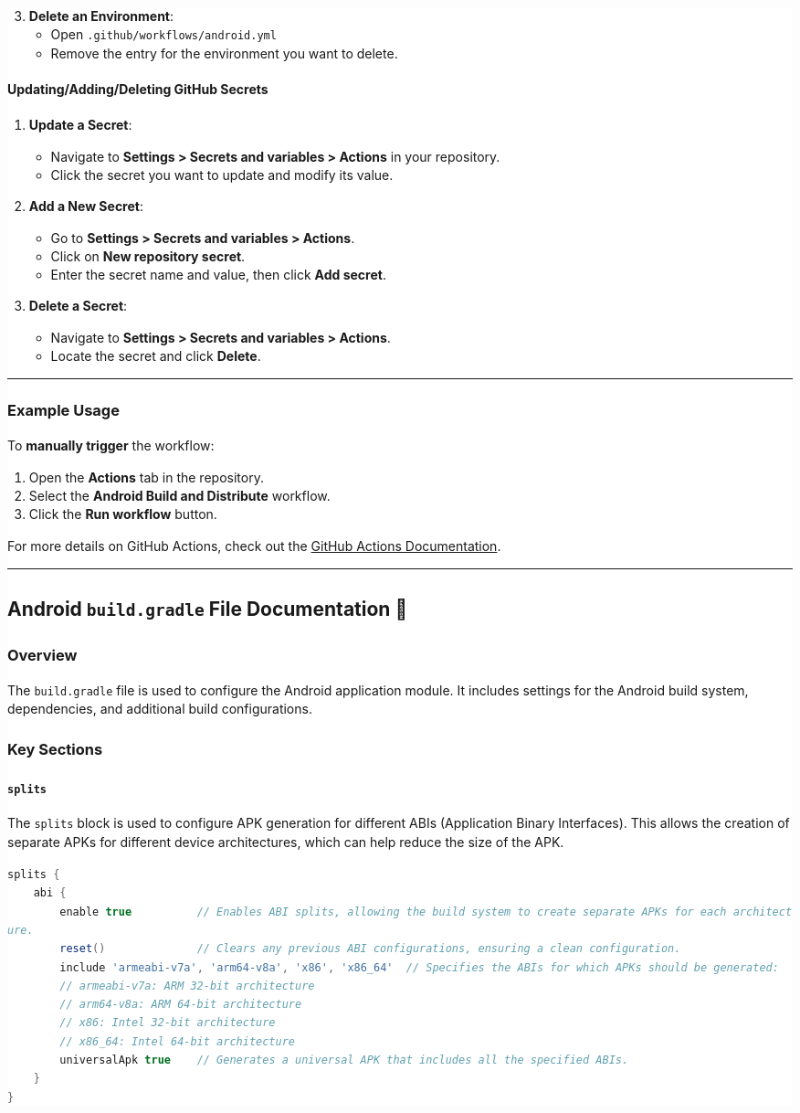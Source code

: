 3. **Delete an Environment**:
    - Open `.github/workflows/android.yml`
    - Remove the entry for the environment you want to delete.

#### **Updating/Adding/Deleting GitHub Secrets**

1. **Update a Secret**:
    - Navigate to **Settings > Secrets and variables > Actions** in your repository.
    - Click the secret you want to update and modify its value.

2. **Add a New Secret**:
    - Go to **Settings > Secrets and variables > Actions**.
    - Click on **New repository secret**.
    - Enter the secret name and value, then click **Add secret**.

3. **Delete a Secret**:
    - Navigate to **Settings > Secrets and variables > Actions**.
    - Locate the secret and click **Delete**.

---

### Example Usage

To **manually trigger** the workflow:

1. Open the **Actions** tab in the repository.
2. Select the **Android Build and Distribute** workflow.
3. Click the **Run workflow** button.

For more details on GitHub Actions, check out the [GitHub Actions Documentation](https://docs.github.com/en/actions).

---

<a id="android-buildgradle-file-documentation"></a>
## Android `build.gradle` File Documentation 📜

### Overview

The `build.gradle` file is used to configure the Android application module. It includes settings for the Android build system, dependencies, and additional build configurations.

### Key Sections

#### `splits`

The `splits` block is used to configure APK generation for different ABIs (Application Binary Interfaces). This allows the creation of separate APKs for different device architectures, which can help reduce the size of the APK.

```gradle
splits {
    abi {
        enable true          // Enables ABI splits, allowing the build system to create separate APKs for each architecture.
        reset()              // Clears any previous ABI configurations, ensuring a clean configuration.
        include 'armeabi-v7a', 'arm64-v8a', 'x86', 'x86_64'  // Specifies the ABIs for which APKs should be generated:
        // armeabi-v7a: ARM 32-bit architecture
        // arm64-v8a: ARM 64-bit architecture
        // x86: Intel 32-bit architecture
        // x86_64: Intel 64-bit architecture
        universalApk true    // Generates a universal APK that includes all the specified ABIs.
    }
}
```